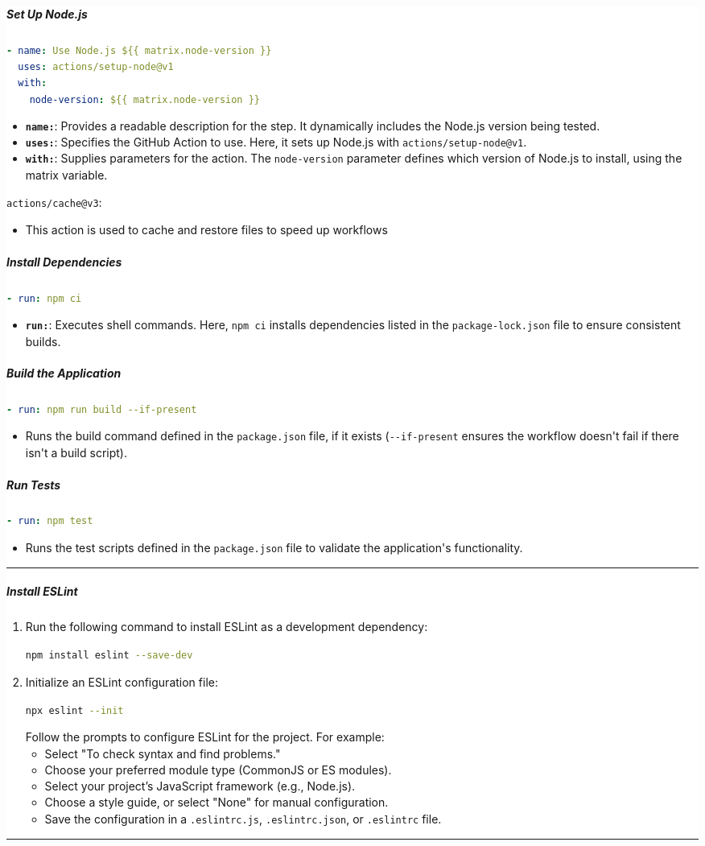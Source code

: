 ##### **Set Up Node.js**
```yaml
- name: Use Node.js ${{ matrix.node-version }}
  uses: actions/setup-node@v1
  with:
    node-version: ${{ matrix.node-version }}
```
- **`name:`**: Provides a readable description for the step. It dynamically includes the Node.js version being tested.
- **`uses:`**: Specifies the GitHub Action to use. Here, it sets up Node.js with `actions/setup-node@v1`.
- **`with:`**: Supplies parameters for the action. The `node-version` parameter defines which version of Node.js to install, using the matrix variable.

`actions/cache@v3`:
- This action is used to cache and restore files to speed up workflows

##### **Install Dependencies**
```yaml
- run: npm ci
```
- **`run:`**: Executes shell commands. Here, `npm ci` installs dependencies listed in the `package-lock.json` file to ensure consistent builds.

##### **Build the Application**
```yaml
- run: npm run build --if-present
```
- Runs the build command defined in the `package.json` file, if it exists (`--if-present` ensures the workflow doesn't fail if there isn't a build script).

##### **Run Tests**
```yaml
- run: npm test
```
- Runs the test scripts defined in the `package.json` file to validate the application's functionality.

---

##### **Install ESLint**
1. Run the following command to install ESLint as a development dependency:
   ```bash
   npm install eslint --save-dev
   ```
2. Initialize an ESLint configuration file:
   ```bash
   npx eslint --init
   ```
   Follow the prompts to configure ESLint for the project. For example:
   - Select "To check syntax and find problems."
   - Choose your preferred module type (CommonJS or ES modules).
   - Select your project’s JavaScript framework (e.g., Node.js).
   - Choose a style guide, or select "None" for manual configuration.
   - Save the configuration in a `.eslintrc.js`, `.eslintrc.json`, or `.eslintrc` file.

---